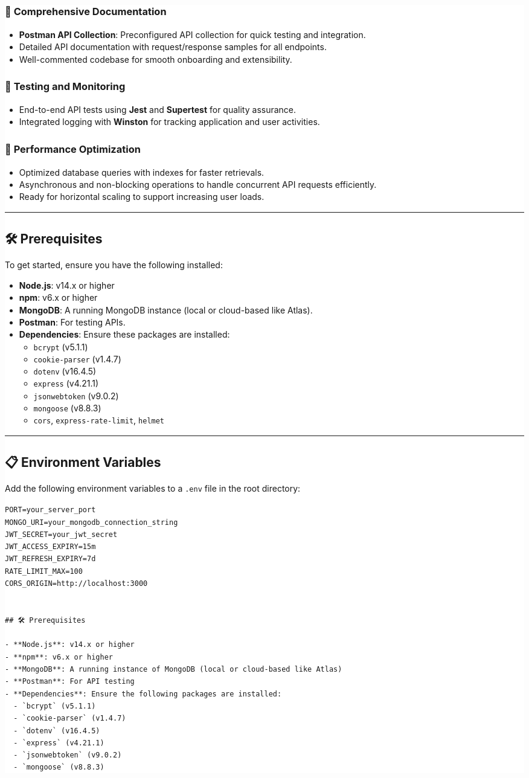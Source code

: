 ### 📑 **Comprehensive Documentation**

- **Postman API Collection**: Preconfigured API collection for quick testing and integration.
- Detailed API documentation with request/response samples for all endpoints.
- Well-commented codebase for smooth onboarding and extensibility.

### 🔄 **Testing and Monitoring**

- End-to-end API tests using **Jest** and **Supertest** for quality assurance.
- Integrated logging with **Winston** for tracking application and user activities.

### 🚀 **Performance Optimization**

- Optimized database queries with indexes for faster retrievals.
- Asynchronous and non-blocking operations to handle concurrent API requests efficiently.
- Ready for horizontal scaling to support increasing user loads.

---

## 🛠 Prerequisites

To get started, ensure you have the following installed:

- **Node.js**: v14.x or higher
- **npm**: v6.x or higher
- **MongoDB**: A running MongoDB instance (local or cloud-based like Atlas).
- **Postman**: For testing APIs.
- **Dependencies**: Ensure these packages are installed:
  - `bcrypt` (v5.1.1)
  - `cookie-parser` (v1.4.7)
  - `dotenv` (v16.4.5)
  - `express` (v4.21.1)
  - `jsonwebtoken` (v9.0.2)
  - `mongoose` (v8.8.3)
  - `cors`, `express-rate-limit`, `helmet`

---

## 📋 Environment Variables

Add the following environment variables to a `.env` file in the root directory:

````env
PORT=your_server_port
MONGO_URI=your_mongodb_connection_string
JWT_SECRET=your_jwt_secret
JWT_ACCESS_EXPIRY=15m
JWT_REFRESH_EXPIRY=7d
RATE_LIMIT_MAX=100
CORS_ORIGIN=http://localhost:3000


## 🛠 Prerequisites

- **Node.js**: v14.x or higher
- **npm**: v6.x or higher
- **MongoDB**: A running instance of MongoDB (local or cloud-based like Atlas)
- **Postman**: For API testing
- **Dependencies**: Ensure the following packages are installed:
  - `bcrypt` (v5.1.1)
  - `cookie-parser` (v1.4.7)
  - `dotenv` (v16.4.5)
  - `express` (v4.21.1)
  - `jsonwebtoken` (v9.0.2)
  - `mongoose` (v8.8.3)
````